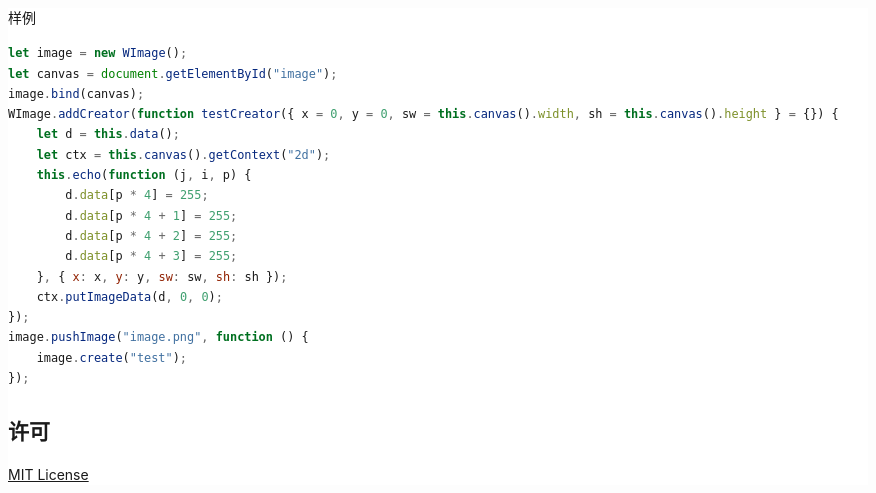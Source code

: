 样例  
```javascript
let image = new WImage();
let canvas = document.getElementById("image");
image.bind(canvas);
WImage.addCreator(function testCreator({ x = 0, y = 0, sw = this.canvas().width, sh = this.canvas().height } = {}) {
    let d = this.data();
    let ctx = this.canvas().getContext("2d");
    this.echo(function (j, i, p) {
        d.data[p * 4] = 255;
        d.data[p * 4 + 1] = 255;
        d.data[p * 4 + 2] = 255;
        d.data[p * 4 + 3] = 255;
    }, { x: x, y: y, sw: sw, sh: sh });
    ctx.putImageData(d, 0, 0);
});
image.pushImage("image.png", function () {
    image.create("test");
});
```

## 许可
[MIT License](LICENSE)
